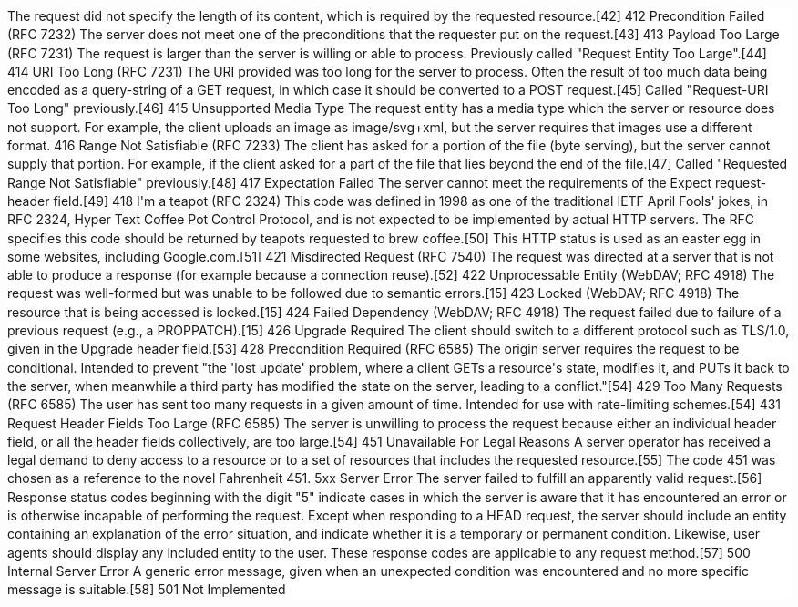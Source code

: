 The request did not specify the length of its content, which is required by the requested resource.[42]
412 Precondition Failed (RFC 7232)
The server does not meet one of the preconditions that the requester put on the request.[43]
413 Payload Too Large (RFC 7231)
The request is larger than the server is willing or able to process. Previously called "Request Entity Too Large".[44]
414 URI Too Long (RFC 7231)
The URI provided was too long for the server to process. Often the result of too much data being encoded as a query-string of a GET request, in which case it should be converted to a POST request.[45] Called "Request-URI Too Long" previously.[46]
415 Unsupported Media Type
The request entity has a media type which the server or resource does not support. For example, the client uploads an image as image/svg+xml, but the server requires that images use a different format.
416 Range Not Satisfiable (RFC 7233)
The client has asked for a portion of the file (byte serving), but the server cannot supply that portion. For example, if the client asked for a part of the file that lies beyond the end of the file.[47] Called "Requested Range Not Satisfiable" previously.[48]
417 Expectation Failed
The server cannot meet the requirements of the Expect request-header field.[49]
418 I'm a teapot (RFC 2324)
This code was defined in 1998 as one of the traditional IETF April Fools' jokes, in RFC 2324, Hyper Text Coffee Pot Control Protocol, and is not expected to be implemented by actual HTTP servers. The RFC specifies this code should be returned by teapots requested to brew coffee.[50] This HTTP status is used as an easter egg in some websites, including Google.com.[51]
421 Misdirected Request (RFC 7540)
The request was directed at a server that is not able to produce a response (for example because a connection reuse).[52]
422 Unprocessable Entity (WebDAV; RFC 4918)
The request was well-formed but was unable to be followed due to semantic errors.[15]
423 Locked (WebDAV; RFC 4918)
The resource that is being accessed is locked.[15]
424 Failed Dependency (WebDAV; RFC 4918)
The request failed due to failure of a previous request (e.g., a PROPPATCH).[15]
426 Upgrade Required
The client should switch to a different protocol such as TLS/1.0, given in the Upgrade header field.[53]
428 Precondition Required (RFC 6585)
The origin server requires the request to be conditional. Intended to prevent "the 'lost update' problem, where a client GETs a resource's state, modifies it, and PUTs it back to the server, when meanwhile a third party has modified the state on the server, leading to a conflict."[54]
429 Too Many Requests (RFC 6585)
The user has sent too many requests in a given amount of time. Intended for use with rate-limiting schemes.[54]
431 Request Header Fields Too Large (RFC 6585)
The server is unwilling to process the request because either an individual header field, or all the header fields collectively, are too large.[54]
451 Unavailable For Legal Reasons
A server operator has received a legal demand to deny access to a resource or to a set of resources that includes the requested resource.[55] The code 451 was chosen as a reference to the novel Fahrenheit 451.
5xx Server Error
The server failed to fulfill an apparently valid request.[56]
Response status codes beginning with the digit "5" indicate cases in which the server is aware that it has encountered an error or is otherwise incapable of performing the request. Except when responding to a HEAD request, the server should include an entity containing an explanation of the error situation, and indicate whether it is a temporary or permanent condition. Likewise, user agents should display any included entity to the user. These response codes are applicable to any request method.[57]
500 Internal Server Error
A generic error message, given when an unexpected condition was encountered and no more specific message is suitable.[58]
501 Not Implemented